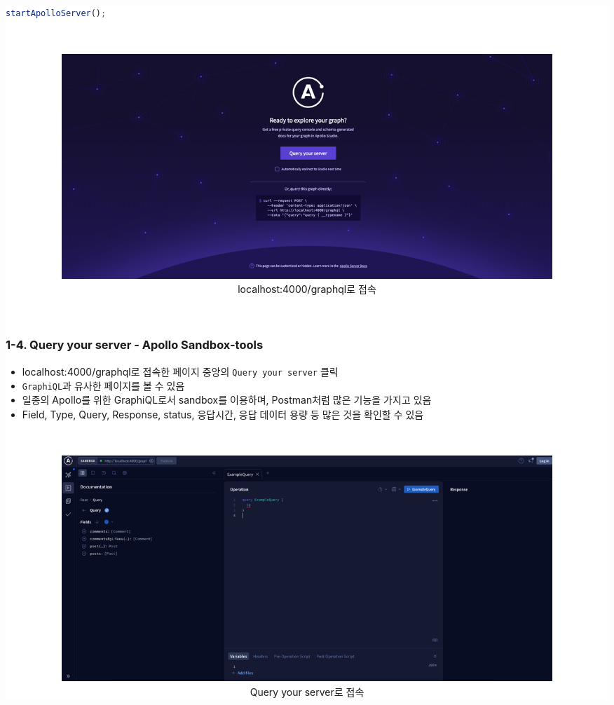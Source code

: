 ```js
startApolloServer();
```

<br/>

<p align="center">
    <img src="../../assets/img/Apollo_server.png" width="700" alt="Apollo_server"><br/>
    <span>localhost:4000/graphql로 접속</span>
</p>

<br/>

### 1-4. Query your server - Apollo Sandbox-tools

- localhost:4000/graphql로 접속한 페이지 중앙의 `Query your server` 클릭
- `GraphiQL`과 유사한 페이지를 볼 수 있음
- 일종의 Apollo를 위한 GraphiQL로서 sandbox를 이용하며, Postman처럼 많은 기능을 가지고 있음
- Field, Type, Query, Response, status, 응답시간, 응답 데이터 용량 등 많은 것을 확인할 수 있음

<br/>

<p align="center">
    <img src="../../assets/img/Apollo_query_your_server.png" width="700" alt="Apollo_query_your_server"><br/>
    <span>Query your server로 접속</span>
</p>
